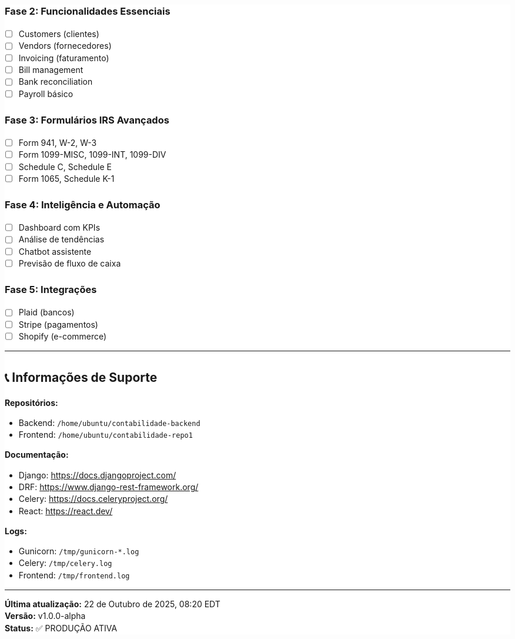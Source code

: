 ### Fase 2: Funcionalidades Essenciais
- [ ] Customers (clientes)
- [ ] Vendors (fornecedores)
- [ ] Invoicing (faturamento)
- [ ] Bill management
- [ ] Bank reconciliation
- [ ] Payroll básico

### Fase 3: Formulários IRS Avançados
- [ ] Form 941, W-2, W-3
- [ ] Form 1099-MISC, 1099-INT, 1099-DIV
- [ ] Schedule C, Schedule E
- [ ] Form 1065, Schedule K-1

### Fase 4: Inteligência e Automação
- [ ] Dashboard com KPIs
- [ ] Análise de tendências
- [ ] Chatbot assistente
- [ ] Previsão de fluxo de caixa

### Fase 5: Integrações
- [ ] Plaid (bancos)
- [ ] Stripe (pagamentos)
- [ ] Shopify (e-commerce)

---

## 📞 Informações de Suporte

**Repositórios:**
- Backend: `/home/ubuntu/contabilidade-backend`
- Frontend: `/home/ubuntu/contabilidade-repo1`

**Documentação:**
- Django: https://docs.djangoproject.com/
- DRF: https://www.django-rest-framework.org/
- Celery: https://docs.celeryproject.org/
- React: https://react.dev/

**Logs:**
- Gunicorn: `/tmp/gunicorn-*.log`
- Celery: `/tmp/celery.log`
- Frontend: `/tmp/frontend.log`

---

**Última atualização:** 22 de Outubro de 2025, 08:20 EDT  
**Versão:** v1.0.0-alpha  
**Status:** ✅ PRODUÇÃO ATIVA


